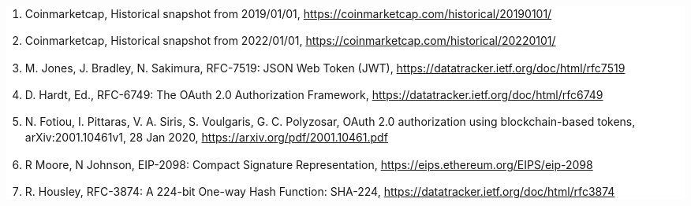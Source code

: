 </div>

1. Coinmarketcap, Historical snapshot from 2019/01/01,
   https://coinmarketcap.com/historical/20190101/

2. Coinmarketcap, Historical snapshot from 2022/01/01,
   https://coinmarketcap.com/historical/20220101/

3. M. Jones, J. Bradley, N. Sakimura, RFC-7519: JSON Web Token (JWT),
   https://datatracker.ietf.org/doc/html/rfc7519

4. D. Hardt, Ed., RFC-6749: The OAuth 2.0 Authorization Framework,
   https://datatracker.ietf.org/doc/html/rfc6749

5. N. Fotiou, I. Pittaras, V. A. Siris, S. Voulgaris, G. C. Polyzosar,
   OAuth 2.0 authorization using blockchain-based tokens,
   arXiv:2001.10461v1, 28 Jan 2020,
   https://arxiv.org/pdf/2001.10461.pdf

6. R Moore, N Johnson, EIP-2098: Compact Signature Representation,
   https://eips.ethereum.org/EIPS/eip-2098

7. R. Housley, RFC-3874: A 224-bit One-way Hash Function: SHA-224,
   https://datatracker.ietf.org/doc/html/rfc3874
